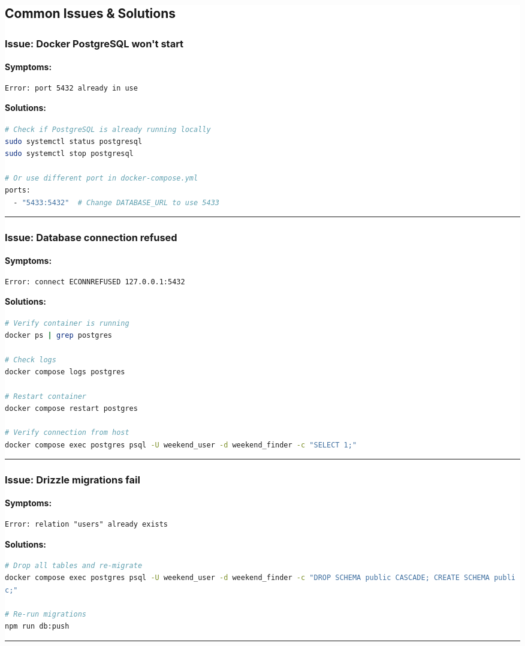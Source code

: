 
## Common Issues & Solutions

### Issue: Docker PostgreSQL won't start

**Symptoms:**
```
Error: port 5432 already in use
```

**Solutions:**
```bash
# Check if PostgreSQL is already running locally
sudo systemctl status postgresql
sudo systemctl stop postgresql

# Or use different port in docker-compose.yml
ports:
  - "5433:5432"  # Change DATABASE_URL to use 5433
```

---

### Issue: Database connection refused

**Symptoms:**
```
Error: connect ECONNREFUSED 127.0.0.1:5432
```

**Solutions:**
```bash
# Verify container is running
docker ps | grep postgres

# Check logs
docker compose logs postgres

# Restart container
docker compose restart postgres

# Verify connection from host
docker compose exec postgres psql -U weekend_user -d weekend_finder -c "SELECT 1;"
```

---

### Issue: Drizzle migrations fail

**Symptoms:**
```
Error: relation "users" already exists
```

**Solutions:**
```bash
# Drop all tables and re-migrate
docker compose exec postgres psql -U weekend_user -d weekend_finder -c "DROP SCHEMA public CASCADE; CREATE SCHEMA public;"

# Re-run migrations
npm run db:push
```

---
